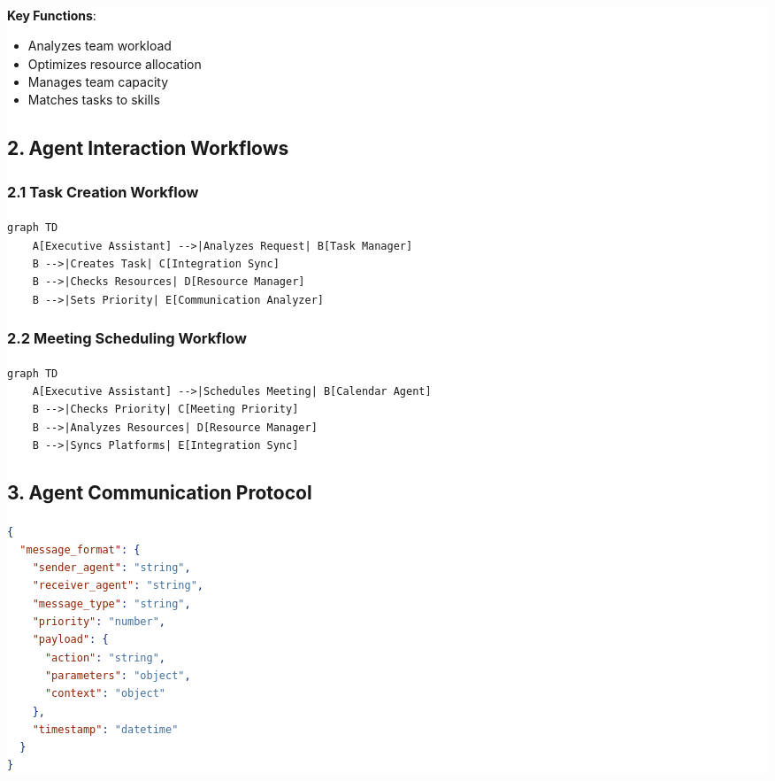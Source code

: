 **Key Functions**:
- Analyzes team workload
- Optimizes resource allocation
- Manages team capacity
- Matches tasks to skills

## 2. Agent Interaction Workflows

### 2.1 Task Creation Workflow

```mermaid
graph TD
    A[Executive Assistant] -->|Analyzes Request| B[Task Manager]
    B -->|Creates Task| C[Integration Sync]
    B -->|Checks Resources| D[Resource Manager]
    B -->|Sets Priority| E[Communication Analyzer]
```

### 2.2 Meeting Scheduling Workflow

```mermaid
graph TD
    A[Executive Assistant] -->|Schedules Meeting| B[Calendar Agent]
    B -->|Checks Priority| C[Meeting Priority]
    B -->|Analyzes Resources| D[Resource Manager]
    B -->|Syncs Platforms| E[Integration Sync]
```

## 3. Agent Communication Protocol

```json
{
  "message_format": {
    "sender_agent": "string",
    "receiver_agent": "string",
    "message_type": "string",
    "priority": "number",
    "payload": {
      "action": "string",
      "parameters": "object",
      "context": "object"
    },
    "timestamp": "datetime"
  }
}
```

